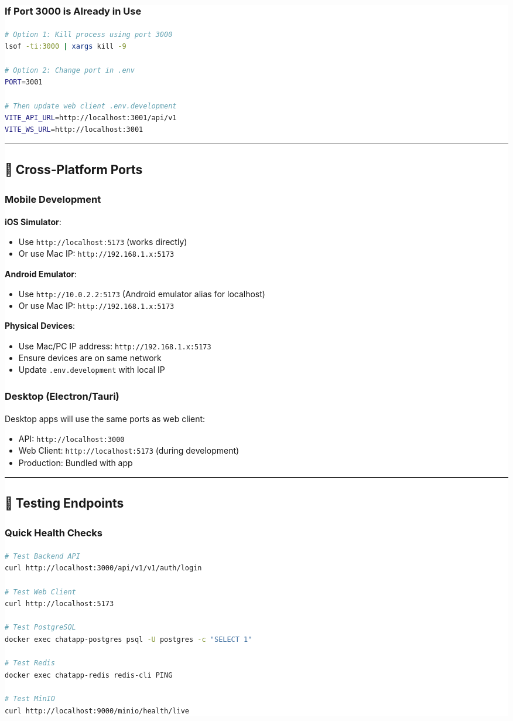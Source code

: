 ### If Port 3000 is Already in Use

```bash
# Option 1: Kill process using port 3000
lsof -ti:3000 | xargs kill -9

# Option 2: Change port in .env
PORT=3001

# Then update web client .env.development
VITE_API_URL=http://localhost:3001/api/v1
VITE_WS_URL=http://localhost:3001
```

---

## 📱 Cross-Platform Ports

### Mobile Development

**iOS Simulator**:

- Use `http://localhost:5173` (works directly)
- Or use Mac IP: `http://192.168.1.x:5173`

**Android Emulator**:

- Use `http://10.0.2.2:5173` (Android emulator alias for localhost)
- Or use Mac IP: `http://192.168.1.x:5173`

**Physical Devices**:

- Use Mac/PC IP address: `http://192.168.1.x:5173`
- Ensure devices are on same network
- Update `.env.development` with local IP

### Desktop (Electron/Tauri)

Desktop apps will use the same ports as web client:

- API: `http://localhost:3000`
- Web Client: `http://localhost:5173` (during development)
- Production: Bundled with app

---

## 🧪 Testing Endpoints

### Quick Health Checks

```bash
# Test Backend API
curl http://localhost:3000/api/v1/v1/auth/login

# Test Web Client
curl http://localhost:5173

# Test PostgreSQL
docker exec chatapp-postgres psql -U postgres -c "SELECT 1"

# Test Redis
docker exec chatapp-redis redis-cli PING

# Test MinIO
curl http://localhost:9000/minio/health/live
```
